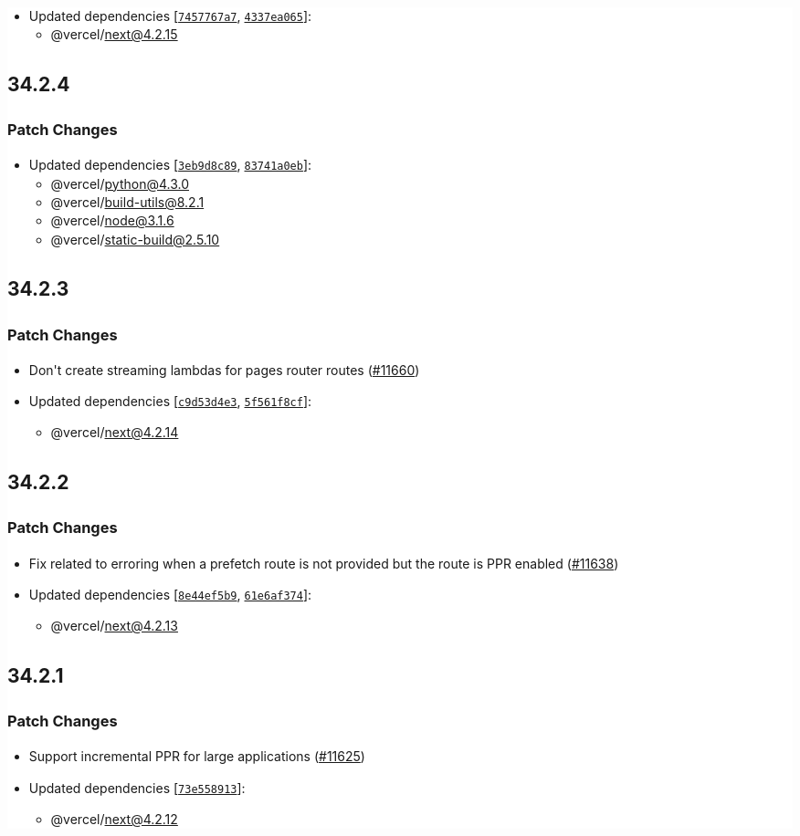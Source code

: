 - Updated dependencies [[`7457767a7`](https://github.com/vercel/vercel/commit/7457767a77b03662c103a658273a46cf78359068), [`4337ea065`](https://github.com/vercel/vercel/commit/4337ea0654c4ee2c91c4464540f879d43da6696f)]:
  - @vercel/next@4.2.15

## 34.2.4

### Patch Changes

- Updated dependencies [[`3eb9d8c89`](https://github.com/vercel/vercel/commit/3eb9d8c8929592960d88e0395e2a2443f7304d6b), [`83741a0eb`](https://github.com/vercel/vercel/commit/83741a0eb9e44457b083e8790a11eb89984e6357)]:
  - @vercel/python@4.3.0
  - @vercel/build-utils@8.2.1
  - @vercel/node@3.1.6
  - @vercel/static-build@2.5.10

## 34.2.3

### Patch Changes

- Don't create streaming lambdas for pages router routes ([#11660](https://github.com/vercel/vercel/pull/11660))

- Updated dependencies [[`c9d53d4e3`](https://github.com/vercel/vercel/commit/c9d53d4e3e4591b9b6bde86100564c9ee4c6d1d4), [`5f561f8cf`](https://github.com/vercel/vercel/commit/5f561f8cfa4720801a5cf4598f193ab34539abb9)]:
  - @vercel/next@4.2.14

## 34.2.2

### Patch Changes

- Fix related to erroring when a prefetch route is not provided but the route is PPR enabled ([#11638](https://github.com/vercel/vercel/pull/11638))

- Updated dependencies [[`8e44ef5b9`](https://github.com/vercel/vercel/commit/8e44ef5b9d2cdbe743c7f1e3534f182465fed9bf), [`61e6af374`](https://github.com/vercel/vercel/commit/61e6af3740296c11015d0c3da84ee205020b0ea6)]:
  - @vercel/next@4.2.13

## 34.2.1

### Patch Changes

- Support incremental PPR for large applications ([#11625](https://github.com/vercel/vercel/pull/11625))

- Updated dependencies [[`73e558913`](https://github.com/vercel/vercel/commit/73e558913ab30ba097d7536a12fa8a7c967479f0)]:
  - @vercel/next@4.2.12
